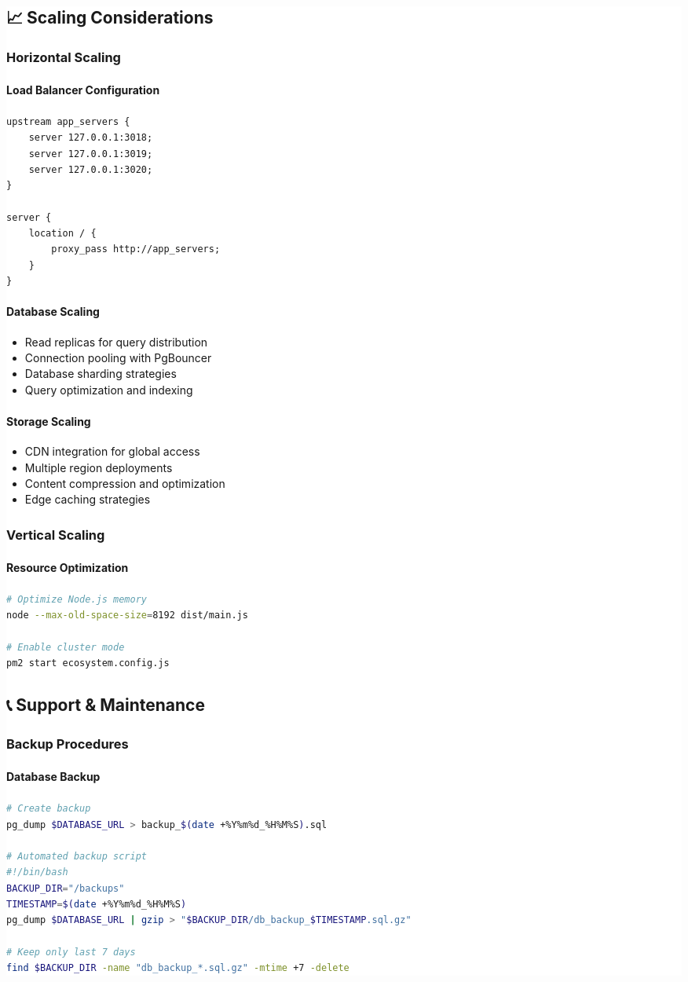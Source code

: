 ## 📈 Scaling Considerations

### Horizontal Scaling

#### Load Balancer Configuration
```nginx
upstream app_servers {
    server 127.0.0.1:3018;
    server 127.0.0.1:3019;
    server 127.0.0.1:3020;
}

server {
    location / {
        proxy_pass http://app_servers;
    }
}
```

#### Database Scaling
- Read replicas for query distribution
- Connection pooling with PgBouncer
- Database sharding strategies
- Query optimization and indexing

#### Storage Scaling
- CDN integration for global access
- Multiple region deployments
- Content compression and optimization
- Edge caching strategies

### Vertical Scaling

#### Resource Optimization
```bash
# Optimize Node.js memory
node --max-old-space-size=8192 dist/main.js

# Enable cluster mode
pm2 start ecosystem.config.js
```

## 📞 Support & Maintenance

### Backup Procedures

#### Database Backup
```bash
# Create backup
pg_dump $DATABASE_URL > backup_$(date +%Y%m%d_%H%M%S).sql

# Automated backup script
#!/bin/bash
BACKUP_DIR="/backups"
TIMESTAMP=$(date +%Y%m%d_%H%M%S)
pg_dump $DATABASE_URL | gzip > "$BACKUP_DIR/db_backup_$TIMESTAMP.sql.gz"

# Keep only last 7 days
find $BACKUP_DIR -name "db_backup_*.sql.gz" -mtime +7 -delete
```
